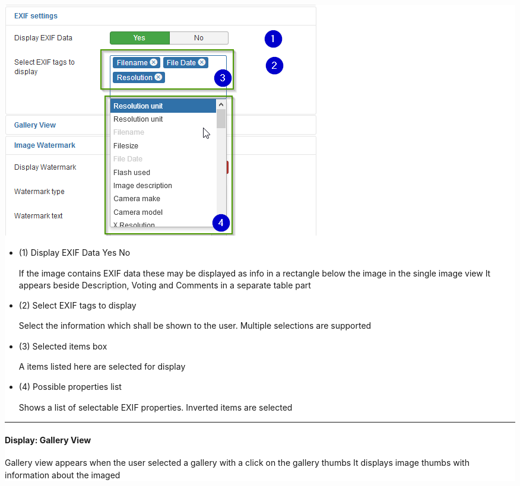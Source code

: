 ![Image manipulation](https://github.com/RSGallery2/RSGallery2_Project/blob/master/Documentation/J!3x/ImagesUsedInDoc/config.display.exifSettings.png?raw=true)

* (1) Display EXIF Data Yes No

  If the image contains EXIF data these may be displayed as info in a rectangle below the image in the single image view
  It appears beside Description, Voting and Comments in a separate table part

* (2) Select EXIF tags to display

  Select the information which shall be shown to the user. Multiple selections are supported

* (3) Selected items box

  A items listed here are selected for display

* (4) Possible properties list

  Shows a list of selectable EXIF properties. Inverted items are selected

---
#### Display: Gallery View

Gallery view appears when the user selected a gallery with a click on the gallery thumbs
It displays image thumbs with information about the imaged
